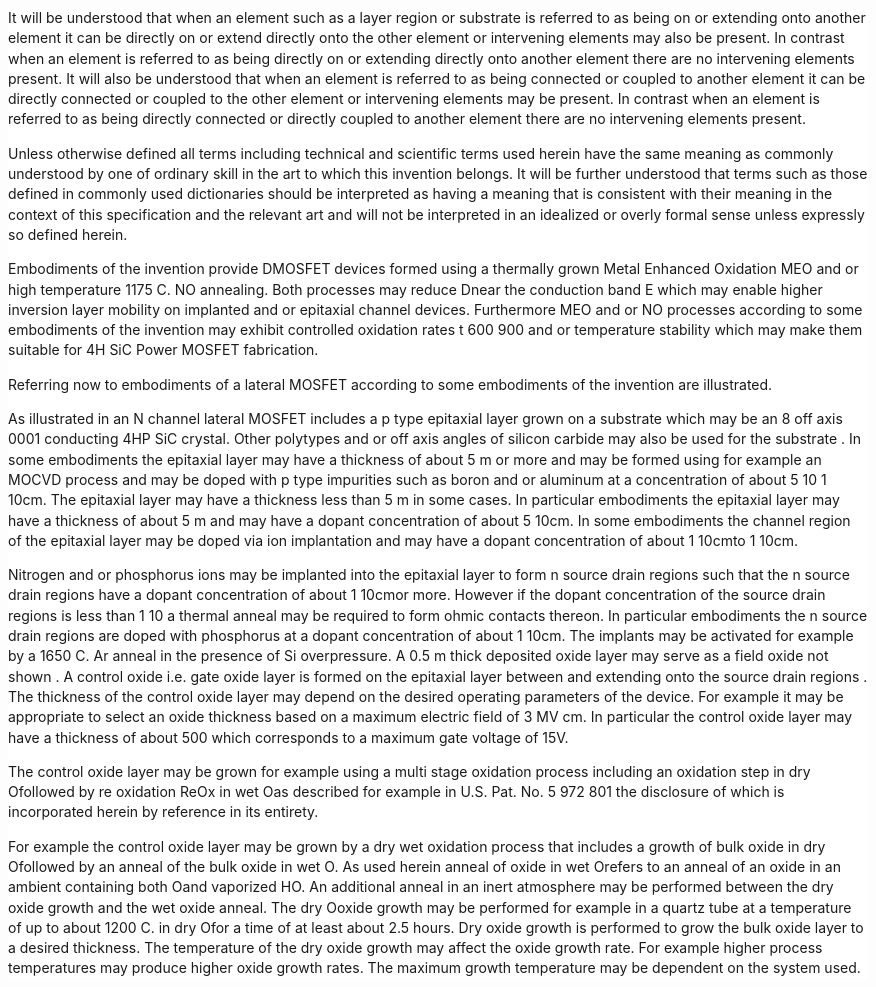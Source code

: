 It will be understood that when an element such as a layer region or substrate is referred to as being on or extending onto another element it can be directly on or extend directly onto the other element or intervening elements may also be present. In contrast when an element is referred to as being directly on or extending directly onto another element there are no intervening elements present. It will also be understood that when an element is referred to as being connected or coupled to another element it can be directly connected or coupled to the other element or intervening elements may be present. In contrast when an element is referred to as being directly connected or directly coupled to another element there are no intervening elements present.

Unless otherwise defined all terms including technical and scientific terms used herein have the same meaning as commonly understood by one of ordinary skill in the art to which this invention belongs. It will be further understood that terms such as those defined in commonly used dictionaries should be interpreted as having a meaning that is consistent with their meaning in the context of this specification and the relevant art and will not be interpreted in an idealized or overly formal sense unless expressly so defined herein.

Embodiments of the invention provide DMOSFET devices formed using a thermally grown Metal Enhanced Oxidation MEO and or high temperature 1175 C. NO annealing. Both processes may reduce Dnear the conduction band E which may enable higher inversion layer mobility on implanted and or epitaxial channel devices. Furthermore MEO and or NO processes according to some embodiments of the invention may exhibit controlled oxidation rates t 600 900 and or temperature stability which may make them suitable for 4H SiC Power MOSFET fabrication.

Referring now to embodiments of a lateral MOSFET according to some embodiments of the invention are illustrated.

As illustrated in an N channel lateral MOSFET includes a p type epitaxial layer grown on a substrate which may be an 8 off axis 0001 conducting 4HP SiC crystal. Other polytypes and or off axis angles of silicon carbide may also be used for the substrate . In some embodiments the epitaxial layer may have a thickness of about 5 m or more and may be formed using for example an MOCVD process and may be doped with p type impurities such as boron and or aluminum at a concentration of about 5 10 1 10cm. The epitaxial layer may have a thickness less than 5 m in some cases. In particular embodiments the epitaxial layer may have a thickness of about 5 m and may have a dopant concentration of about 5 10cm. In some embodiments the channel region of the epitaxial layer may be doped via ion implantation and may have a dopant concentration of about 1 10cmto 1 10cm.

Nitrogen and or phosphorus ions may be implanted into the epitaxial layer to form n source drain regions such that the n source drain regions have a dopant concentration of about 1 10cmor more. However if the dopant concentration of the source drain regions is less than 1 10 a thermal anneal may be required to form ohmic contacts thereon. In particular embodiments the n source drain regions are doped with phosphorus at a dopant concentration of about 1 10cm. The implants may be activated for example by a 1650 C. Ar anneal in the presence of Si overpressure. A 0.5 m thick deposited oxide layer may serve as a field oxide not shown . A control oxide i.e. gate oxide layer is formed on the epitaxial layer between and extending onto the source drain regions . The thickness of the control oxide layer may depend on the desired operating parameters of the device. For example it may be appropriate to select an oxide thickness based on a maximum electric field of 3 MV cm. In particular the control oxide layer may have a thickness of about 500 which corresponds to a maximum gate voltage of 15V.

The control oxide layer may be grown for example using a multi stage oxidation process including an oxidation step in dry Ofollowed by re oxidation ReOx in wet Oas described for example in U.S. Pat. No. 5 972 801 the disclosure of which is incorporated herein by reference in its entirety.

For example the control oxide layer may be grown by a dry wet oxidation process that includes a growth of bulk oxide in dry Ofollowed by an anneal of the bulk oxide in wet O. As used herein anneal of oxide in wet Orefers to an anneal of an oxide in an ambient containing both Oand vaporized HO. An additional anneal in an inert atmosphere may be performed between the dry oxide growth and the wet oxide anneal. The dry Ooxide growth may be performed for example in a quartz tube at a temperature of up to about 1200 C. in dry Ofor a time of at least about 2.5 hours. Dry oxide growth is performed to grow the bulk oxide layer to a desired thickness. The temperature of the dry oxide growth may affect the oxide growth rate. For example higher process temperatures may produce higher oxide growth rates. The maximum growth temperature may be dependent on the system used.
